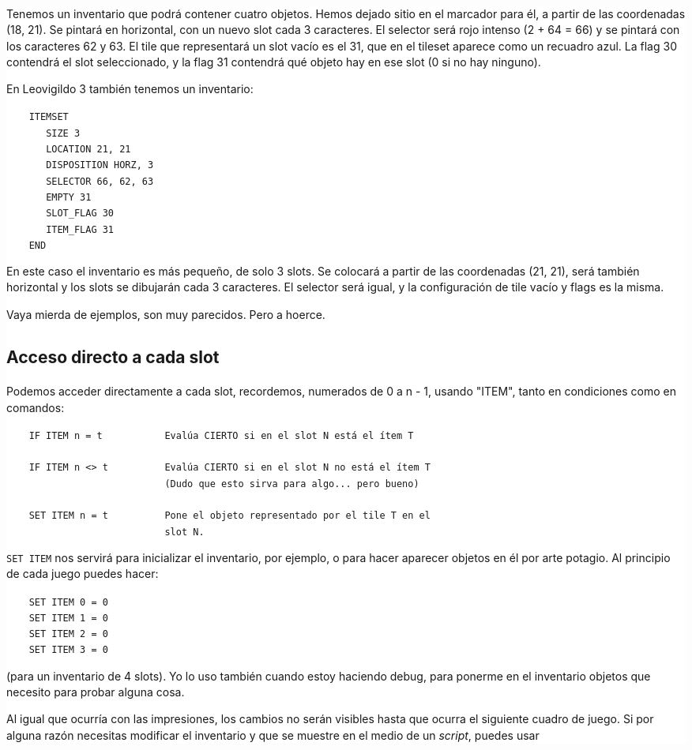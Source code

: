 Tenemos un inventario que podrá contener cuatro objetos. Hemos dejado sitio en el marcador para él, a partir de las coordenadas (18, 21). Se pintará en horizontal, con un nuevo slot cada 3 caracteres. El selector será rojo intenso (2 + 64 = 66) y se pintará con los caracteres 62 y 63. El tile que representará un slot vacío es el 31, que en el tileset aparece como un recuadro azul. La flag 30 contendrá el slot seleccionado, y la flag 31 contendrá qué objeto hay en ese slot (0 si no hay ninguno).

En Leovigildo 3 también tenemos un inventario:

```
    ITEMSET
       SIZE 3
       LOCATION 21, 21
       DISPOSITION HORZ, 3
       SELECTOR 66, 62, 63
       EMPTY 31
       SLOT_FLAG 30
       ITEM_FLAG 31
    END
```

En este caso el inventario es más pequeño, de solo 3 slots. Se colocará a partir de las coordenadas (21, 21), será también horizontal y los slots se dibujarán cada 3 caracteres. El selector será igual, y la configuración de tile vacío y flags es la misma.

Vaya mierda de ejemplos, son muy parecidos. Pero a hoerce.

Acceso directo a cada slot
--------------------------

Podemos acceder directamente a cada slot, recordemos, numerados de 0 a n - 1, usando "ITEM", tanto en condiciones como en comandos:

```
    IF ITEM n = t           Evalúa CIERTO si en el slot N está el ítem T

    IF ITEM n <> t          Evalúa CIERTO si en el slot N no está el ítem T
                            (Dudo que esto sirva para algo... pero bueno)

    SET ITEM n = t          Pone el objeto representado por el tile T en el
                            slot N.
```

`SET ITEM` nos servirá para inicializar el inventario, por ejemplo, o para hacer aparecer objetos en él por arte potagio. Al principio de cada juego puedes hacer:

```
    SET ITEM 0 = 0
    SET ITEM 1 = 0
    SET ITEM 2 = 0
    SET ITEM 3 = 0
```

(para un inventario de 4 slots). Yo lo uso también cuando estoy haciendo debug, para ponerme en el inventario objetos que necesito para probar alguna cosa.

Al igual que ocurría con las impresiones, los cambios no serán visibles hasta que ocurra el siguiente cuadro de juego. Si por alguna razón necesitas modificar el inventario y que se muestre en el medio de un _script_, puedes usar
